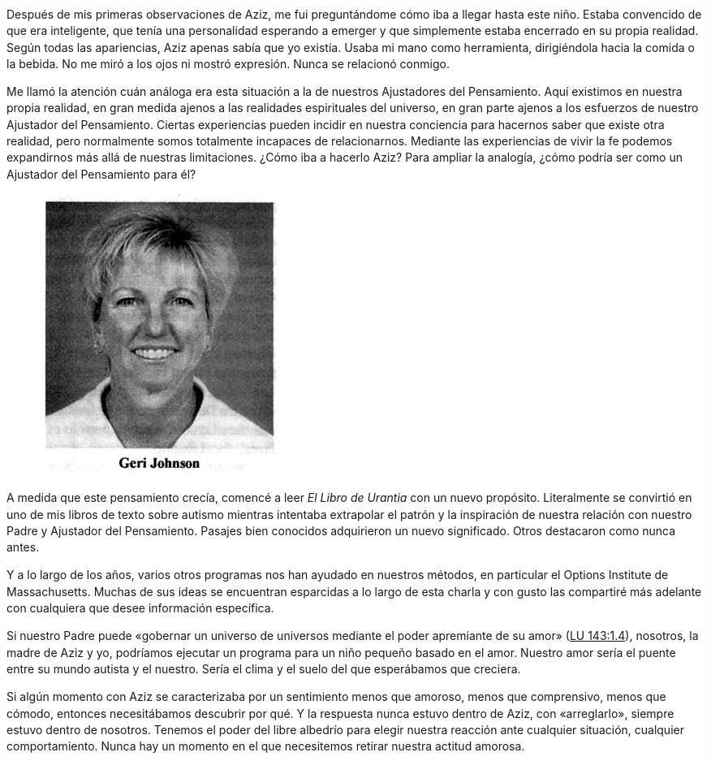 Después de mis primeras observaciones de Aziz, me fui preguntándome cómo iba a llegar hasta este niño. Estaba convencido de que era inteligente, que tenía una personalidad esperando a emerger y que simplemente estaba encerrado en su propia realidad. Según todas las apariencias, Aziz apenas sabía que yo existía. Usaba mi mano como herramienta, dirigiéndola hacia la comida o la bebida. No me miró a los ojos ni mostró expresión. Nunca se relacionó conmigo.

Me llamó la atención cuán análoga era esta situación a la de nuestros Ajustadores del Pensamiento. Aquí existimos en nuestra propia realidad, en gran medida ajenos a las realidades espirituales del universo, en gran parte ajenos a los esfuerzos de nuestro Ajustador del Pensamiento. Ciertas experiencias pueden incidir en nuestra conciencia para hacernos saber que existe otra realidad, pero normalmente somos totalmente incapaces de relacionarnos. Mediante las experiencias de vivir la fe podemos expandirnos más allá de nuestras limitaciones. ¿Cómo iba a hacerlo Aziz? Para ampliar la analogía, ¿cómo podría ser como un Ajustador del Pensamiento para él?

<figure id="Figure_1" class="image urantiapedia">
<img src="/image/article/Study_Group_Herald/Geri_Johnson.jpg">
</figure>

A medida que este pensamiento crecía, comencé a leer _El Libro de Urantia_ con un nuevo propósito. Literalmente se convirtió en uno de mis libros de texto sobre autismo mientras intentaba extrapolar el patrón y la inspiración de nuestra relación con nuestro Padre y Ajustador del Pensamiento. Pasajes bien conocidos adquirieron un nuevo significado. Otros destacaron como nunca antes.

Y a lo largo de los años, varios otros programas nos han ayudado en nuestros métodos, en particular el Options Institute de Massachusetts. Muchas de sus ideas se encuentran esparcidas a lo largo de esta charla y con gusto las compartiré más adelante con cualquiera que desee información específica.

Si nuestro Padre puede «gobernar un universo de universos mediante el poder apremiante de su amor» (<a id="a39_100"></a>[LU 143:1.4](/es/The_Urantia_Book/143#p1_4)), nosotros, la madre de Aziz y yo, podríamos ejecutar un programa para un niño pequeño basado en el amor. Nuestro amor sería el puente entre su mundo autista y el nuestro. Sería el clima y el suelo del que esperábamos que creciera.

Si algún momento con Aziz se caracterizaba por un sentimiento menos que amoroso, menos que comprensivo, menos que cómodo, entonces necesitábamos descubrir por qué. Y la respuesta nunca estuvo dentro de Aziz, con «arreglarlo», siempre estuvo dentro de nosotros. Tenemos el poder del libre albedrío para elegir nuestra reacción ante cualquier situación, cualquier comportamiento. Nunca hay un momento en el que necesitemos retirar nuestra actitud amorosa.
